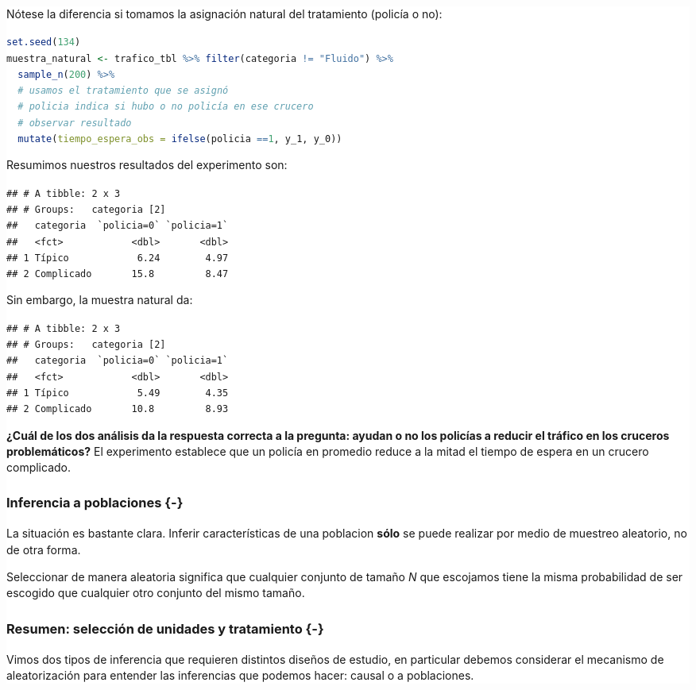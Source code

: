 Nótese la diferencia si tomamos la asignación natural del tratamiento (policía o no):


```r
set.seed(134)
muestra_natural <- trafico_tbl %>% filter(categoria != "Fluido") %>%  
  sample_n(200) %>%
  # usamos el tratamiento que se asignó
  # policia indica si hubo o no policía en ese crucero
  # observar resultado
  mutate(tiempo_espera_obs = ifelse(policia ==1, y_1, y_0))
```


Resumimos nuestros resultados del experimento son:


```
## # A tibble: 2 x 3
## # Groups:   categoria [2]
##   categoria  `policia=0` `policia=1`
##   <fct>            <dbl>       <dbl>
## 1 Típico            6.24        4.97
## 2 Complicado       15.8         8.47
```

Sin embargo, la muestra natural da:


```
## # A tibble: 2 x 3
## # Groups:   categoria [2]
##   categoria  `policia=0` `policia=1`
##   <fct>            <dbl>       <dbl>
## 1 Típico            5.49        4.35
## 2 Complicado       10.8         8.93
```

**¿Cuál de los dos análisis da la respuesta correcta a la pregunta:
  ayudan o no los policías a reducir el tráfico en los cruceros
problemáticos?** El experimento establece que un policía en promedio
reduce a la mitad el tiempo de espera en un crucero complicado.

### Inferencia a poblaciones {-}

La situación es bastante clara. Inferir características de una poblacion **sólo** se puede realizar por
medio de muestreo aleatorio, no de otra forma.  

Seleccionar de manera aleatoria significa que cualquier conjunto de tamaño $N$ que escojamos tiene
la misma probabilidad de ser escogido que cualquier otro conjunto del mismo tamaño.


### Resumen: selección de unidades y tratamiento {-}

Vimos dos tipos de inferencia que requieren distintos diseños de estudio,
en particular debemos considerar el mecanismo de aleatorización para
entender las inferencias que podemos hacer: causal o a poblaciones.
